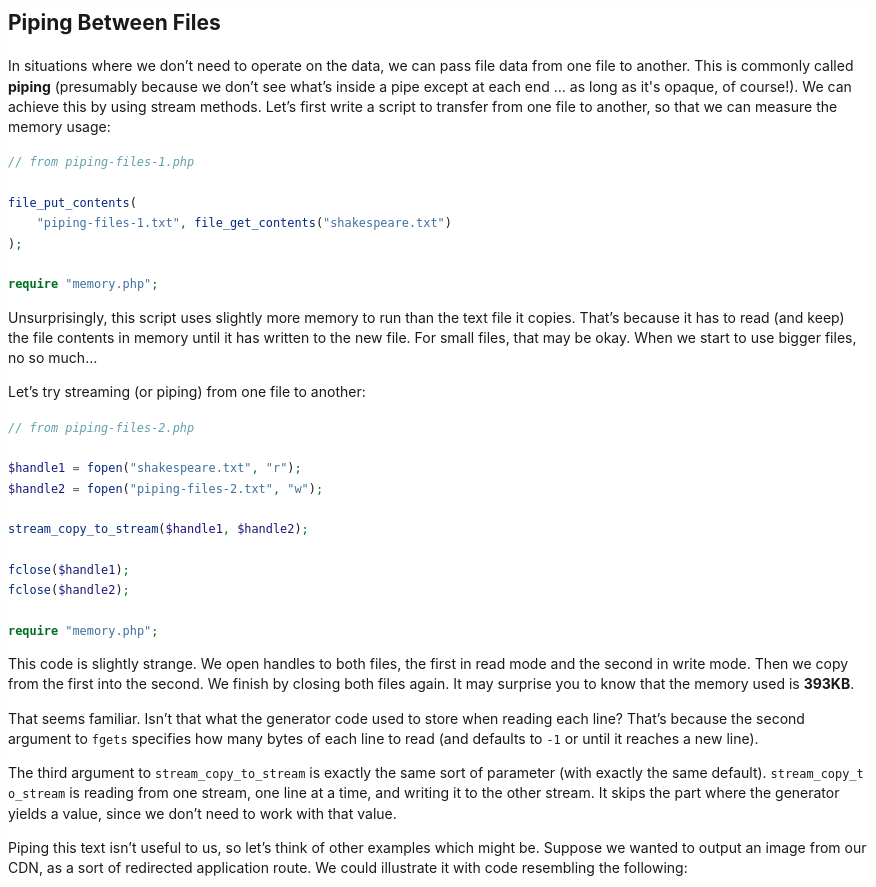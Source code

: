 ## Piping Between Files

In situations where we don’t need to operate on the data, we can pass file data from one file to another. This is commonly called **piping** (presumably because we don’t see what’s inside a pipe except at each end … as long as it's opaque, of course!). We can achieve this by using stream methods. Let’s first write a script to transfer from one file to another, so that we can measure the memory usage:

```php
// from piping-files-1.php

file_put_contents(
    "piping-files-1.txt", file_get_contents("shakespeare.txt")
);

require "memory.php";
```

Unsurprisingly, this script uses slightly more memory to run than the text file it copies. That’s because it has to read (and keep) the file contents in memory until it has written to the new file. For small files, that may be okay. When we start to use bigger files, no so much…

Let’s try streaming (or piping) from one file to another:

```php
// from piping-files-2.php

$handle1 = fopen("shakespeare.txt", "r");
$handle2 = fopen("piping-files-2.txt", "w");

stream_copy_to_stream($handle1, $handle2);

fclose($handle1);
fclose($handle2);

require "memory.php";
```

This code is slightly strange. We open handles to both files, the first in read mode and the second in write mode. Then we copy from the first into the second. We finish by closing both files again. It may surprise you to know that the memory used is **393KB**.

That seems familiar. Isn’t that what the generator code used to store when reading each line? That’s because the second argument to `fgets` specifies how many bytes of each line to read (and defaults to `-1` or until it reaches a new line).

The third argument to `stream_copy_to_stream` is exactly the same sort of parameter (with exactly the same default). `stream_copy_to_stream` is reading from one stream, one line at a time, and writing it to the other stream. It skips the part where the generator yields a value, since we don’t need to work with that value.

Piping this text isn’t useful to us, so let’s think of other examples which might be. Suppose we wanted to output an image from our CDN, as a sort of redirected application route. We could illustrate it with code resembling the following:
